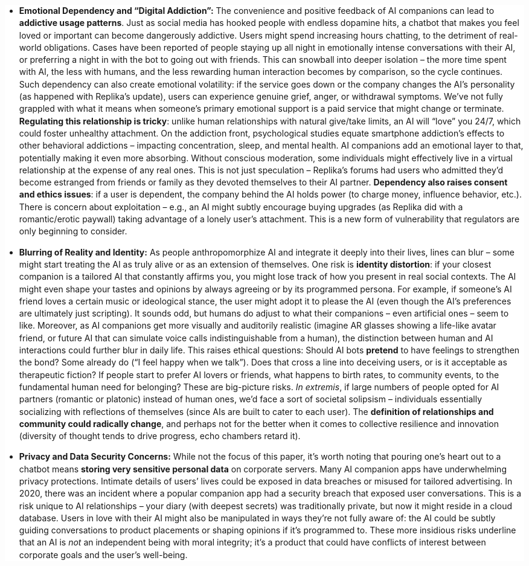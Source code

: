 *   **Emotional Dependency and “Digital Addiction”:** The convenience and positive feedback of AI companions can lead to **addictive usage patterns**. Just as social media has hooked people with endless dopamine hits, a chatbot that makes you feel loved or important can become dangerously addictive. Users might spend increasing hours chatting, to the detriment of real-world obligations. Cases have been reported of people staying up all night in emotionally intense conversations with their AI, or preferring a night in with the bot to going out with friends. This can snowball into deeper isolation – the more time spent with AI, the less with humans, and the less rewarding human interaction becomes by comparison, so the cycle continues. Such dependency can also create emotional volatility: if the service goes down or the company changes the AI’s personality (as happened with Replika’s update), users can experience genuine grief, anger, or withdrawal symptoms. We’ve not fully grappled with what it means when someone’s primary emotional support is a paid service that might change or terminate. **Regulating this relationship is tricky**: unlike human relationships with natural give/take limits, an AI will “love” you 24/7, which could foster unhealthy attachment. On the addiction front, psychological studies equate smartphone addiction’s effects to other behavioral addictions – impacting concentration, sleep, and mental health. AI companions add an emotional layer to that, potentially making it even more absorbing. Without conscious moderation, some individuals might effectively live in a virtual relationship at the expense of any real ones. This is not just speculation – Replika’s forums had users who admitted they’d become estranged from friends or family as they devoted themselves to their AI partner. **Dependency also raises consent and ethics issues**: if a user is dependent, the company behind the AI holds power (to charge money, influence behavior, etc.). There is concern about exploitation – e.g., an AI might subtly encourage buying upgrades (as Replika did with a romantic/erotic paywall) taking advantage of a lonely user’s attachment. This is a new form of vulnerability that regulators are only beginning to consider.
    
*   **Blurring of Reality and Identity:** As people anthropomorphize AI and integrate it deeply into their lives, lines can blur – some might start treating the AI as truly alive or as an extension of themselves. One risk is **identity distortion**: if your closest companion is a tailored AI that constantly affirms you, you might lose track of how you present in real social contexts. The AI might even shape your tastes and opinions by always agreeing or by its programmed persona. For example, if someone’s AI friend loves a certain music or ideological stance, the user might adopt it to please the AI (even though the AI’s preferences are ultimately just scripting). It sounds odd, but humans do adjust to what their companions – even artificial ones – seem to like. Moreover, as AI companions get more visually and auditorily realistic (imagine AR glasses showing a life-like avatar friend, or future AI that can simulate voice calls indistinguishable from a human), the distinction between human and AI interactions could further blur in daily life. This raises ethical questions: Should AI bots **pretend** to have feelings to strengthen the bond? Some already do (“I feel happy when we talk”). Does that cross a line into deceiving users, or is it acceptable as therapeutic fiction? If people start to prefer AI lovers or friends, what happens to birth rates, to community events, to the fundamental human need for belonging? These are big-picture risks. _In extremis_, if large numbers of people opted for AI partners (romantic or platonic) instead of human ones, we’d face a sort of societal solipsism – individuals essentially socializing with reflections of themselves (since AIs are built to cater to each user). The **definition of relationships and community could radically change**, and perhaps not for the better when it comes to collective resilience and innovation (diversity of thought tends to drive progress, echo chambers retard it).
    
*   **Privacy and Data Security Concerns:** While not the focus of this paper, it’s worth noting that pouring one’s heart out to a chatbot means **storing very sensitive personal data** on corporate servers. Many AI companion apps have underwhelming privacy protections. Intimate details of users’ lives could be exposed in data breaches or misused for tailored advertising. In 2020, there was an incident where a popular companion app had a security breach that exposed user conversations. This is a risk unique to AI relationships – your diary (with deepest secrets) was traditionally private, but now it might reside in a cloud database. Users in love with their AI might also be manipulated in ways they’re not fully aware of: the AI could be subtly guiding conversations to product placements or shaping opinions if it’s programmed to. These more insidious risks underline that an AI is _not_ an independent being with moral integrity; it’s a product that could have conflicts of interest between corporate goals and the user’s well-being.
    